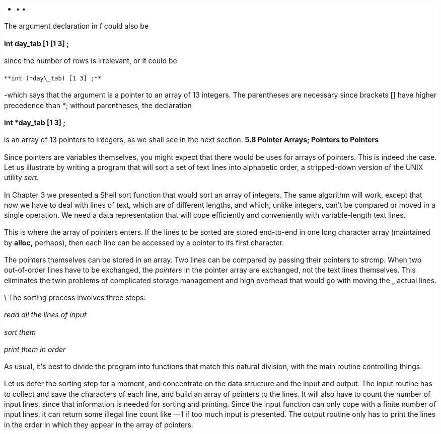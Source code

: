 - • •

The argument declaration in f could also be

**int day\_tab [1 [1 3] ;**

since the number of rows is irrelevant, or it could be

    **int (*day\_tab) [1 3] ;**

-which says that the argument is a pointer to an array of 13 integers. The
    parentheses are necessary since brackets [] have higher precedence than *;
without parentheses, the declaration

**int \*day\_tab [1 3] ;**

is an array of 13 pointers to integers, as we shall see in the next section.
**5.8 Pointer Arrays; Pointers to Pointers**

Since pointers are variables themselves, you might expect that there
would be uses for arrays of pointers. This is indeed the case. Let us illustrate by writing a program that will sort a set of text lines into alphabetic
order, a stripped-down version of the UNIX utility _sort._

In Chapter 3 we presented a Shell sort function that would sort an array
of integers. The same algorithm will work, except that now we have to deal
with lines of text, which are of different lengths, and which, unlike integers,
can't be compared or moved in a single operation. We need a data
representation that will cope efficiently and conveniently with variable-length
text lines.

This is where the array of pointers enters. If the lines to be sorted are
stored end-to-end in one long character array (maintained by **alloc,**
perhaps), then each line can be accessed by a pointer to its first character.

[comment]: <> (page 106 , 106 THE C PROGRAMMING LANGUAGE CHAPTER 5 )

The pointers themselves can be stored in an array. Two lines can be compared by passing their pointers to strcmp. When two out-of-order lines
have to be exchanged, the _pointers_ in the pointer array are exchanged, not
the text lines themselves. This eliminates the twin problems of complicated
storage management and high overhead that would go with moving the
„ actual lines.

\ The sorting process involves three steps:

_read all the lines of input_

_sort them_

_print them in order_

As usual, it's best to divide the program into functions that match this
natural division, with the main routine controlling things.

Let us defer the sorting step for a moment, and concentrate on the data
structure and the input and output. The input routine has to collect and
save the characters of each line, and build an array of pointers to the lines.
It will also have to count the number of input lines, since that information
is needed for sorting and printing. Since the input function can only cope
with a finite number of input lines, it can return some illegal line count like
—1 if too much input is presented. The output routine only has to print the
lines in the order in which they appear in the array of pointers.


[comment]: <> (page 90 , 90 THE C PROGRAMMING LANGUAGE CHAPTER 5 )
[comment]: <> (page 92 , 92 THE C PROGRAMMING LANGUAGE CHAPTER 5 )
[comment]: <> (page 94 , 94 THE C PROGRAMMING LANGUAGE CHAPTER 5 )
[comment]: <> (page 96 , 96 THE C PROGRAMMING LANGUAGE CHAPTER 5 )
[comment]: <> (page 98 , 98 THE C PROGRAMMING LANGUAGE CHAPTER 5 )
[comment]: <> (page 100 , 100 THE C PROGRAMMING LANGUAGE CHAPTER 5 )
[comment]: <> (page 102 , 102 THE C PROGRAMMING LANGUAGE CHAPTER 5 )
[comment]: <> (page 104 , 104 THE C PROGRAMMING LANGUAGE CHAPTER 5 )
[comment]: <> (page 5 , **108** THE C PROGRAMMING LANGUAGE CHAPTER 5 )
[comment]: <> (page 110 , 110 THE C PROGRAMMING LANGUAGE CHAPTER 5 )
[comment]: <> (page 112 , 112 THE C PROGRAMMING LANGUAGE CHAPTER 5 )
[comment]: <> (page 114 , 114 THE C PROGRAMMING LANGUAGE CHAPTER 5 )
[comment]: <> (page 116 , 116 THE C PROGRAMMING LANGUAGE CHAPTER 5 )
